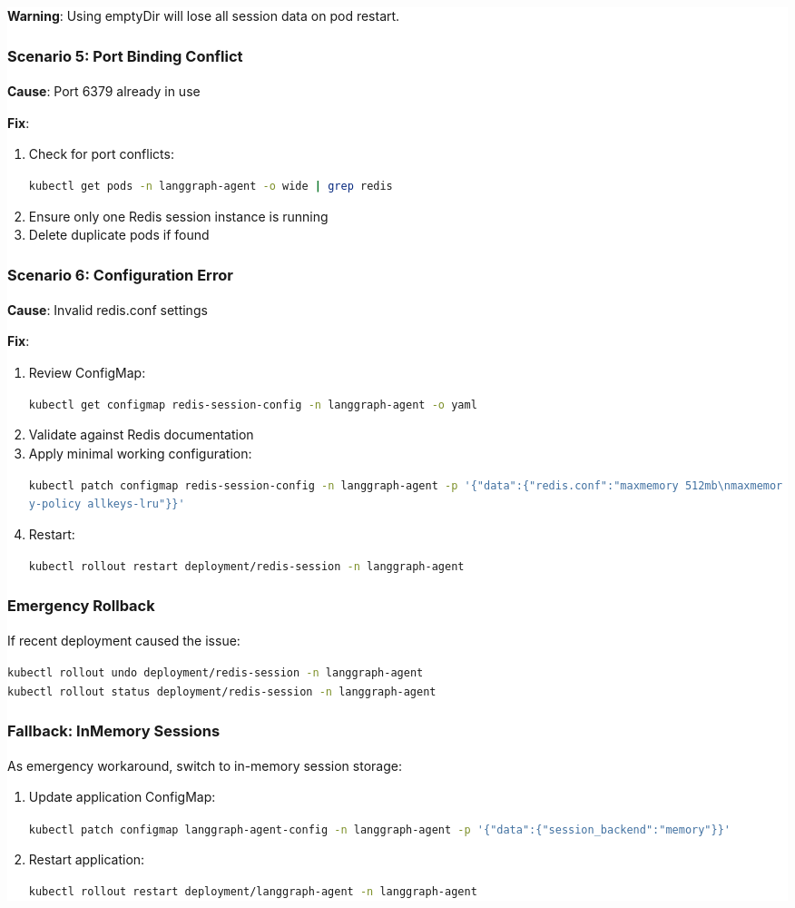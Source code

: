 **Warning**: Using emptyDir will lose all session data on pod restart.

### Scenario 5: Port Binding Conflict

**Cause**: Port 6379 already in use

**Fix**:
1. Check for port conflicts:
   ```bash
   kubectl get pods -n langgraph-agent -o wide | grep redis
   ```
2. Ensure only one Redis session instance is running
3. Delete duplicate pods if found

### Scenario 6: Configuration Error

**Cause**: Invalid redis.conf settings

**Fix**:
1. Review ConfigMap:
   ```bash
   kubectl get configmap redis-session-config -n langgraph-agent -o yaml
   ```
2. Validate against Redis documentation
3. Apply minimal working configuration:
   ```bash
   kubectl patch configmap redis-session-config -n langgraph-agent -p '{"data":{"redis.conf":"maxmemory 512mb\nmaxmemory-policy allkeys-lru"}}'
   ```
4. Restart:
   ```bash
   kubectl rollout restart deployment/redis-session -n langgraph-agent
   ```

### Emergency Rollback

If recent deployment caused the issue:

```bash
kubectl rollout undo deployment/redis-session -n langgraph-agent
kubectl rollout status deployment/redis-session -n langgraph-agent
```

### Fallback: InMemory Sessions

As emergency workaround, switch to in-memory session storage:

1. Update application ConfigMap:
   ```bash
   kubectl patch configmap langgraph-agent-config -n langgraph-agent -p '{"data":{"session_backend":"memory"}}'
   ```
2. Restart application:
   ```bash
   kubectl rollout restart deployment/langgraph-agent -n langgraph-agent
   ```
